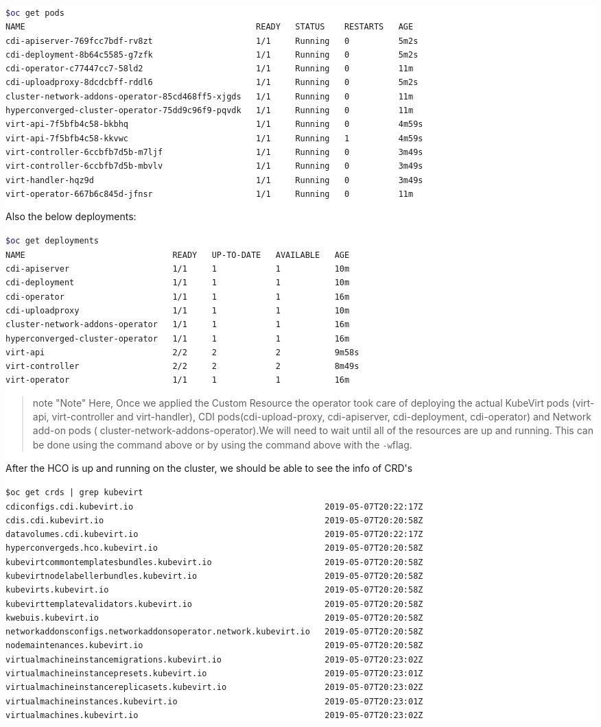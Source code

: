 ```sh
$oc get pods
NAME                                               READY   STATUS    RESTARTS   AGE
cdi-apiserver-769fcc7bdf-rv8zt                     1/1     Running   0          5m2s
cdi-deployment-8b64c5585-g7zfk                     1/1     Running   0          5m2s
cdi-operator-c77447cc7-58ld2                       1/1     Running   0          11m
cdi-uploadproxy-8dcdcbff-rddl6                     1/1     Running   0          5m2s
cluster-network-addons-operator-85cd468ff5-xjgds   1/1     Running   0          11m
hyperconverged-cluster-operator-75dd9c96f9-pqvdk   1/1     Running   0          11m
virt-api-7f5bfb4c58-bkbhq                          1/1     Running   0          4m59s
virt-api-7f5bfb4c58-kkvwc                          1/1     Running   1          4m59s
virt-controller-6ccbfb7d5b-m7ljf                   1/1     Running   0          3m49s
virt-controller-6ccbfb7d5b-mbvlv                   1/1     Running   0          3m49s
virt-handler-hqz9d                                 1/1     Running   0          3m49s
virt-operator-667b6c845d-jfnsr                     1/1     Running   0          11m
```

Also the below deployments:

```sh
$oc get deployments
NAME                              READY   UP-TO-DATE   AVAILABLE   AGE
cdi-apiserver                     1/1     1            1           10m
cdi-deployment                    1/1     1            1           10m
cdi-operator                      1/1     1            1           16m
cdi-uploadproxy                   1/1     1            1           10m
cluster-network-addons-operator   1/1     1            1           16m
hyperconverged-cluster-operator   1/1     1            1           16m
virt-api                          2/2     2            2           9m58s
virt-controller                   2/2     2            2           8m49s
virt-operator                     1/1     1            1           16m
```

> note "Note"
> Here, Once we applied the Custom Resource the operator took care of deploying the actual KubeVirt pods (virt-api, virt-controller and virt-handler), CDI pods(cdi-upload-proxy, cdi-apiserver, cdi-deployment, cdi-operator) and Network add-on pods ( cluster-network-addons-operator).We will need to wait until all of the resources are up and running. This can be done using the command above or by using the command above with the `-w`flag.

After the HCO is up and running on the cluster, we should be able to see the info of CRD's

```
$oc get crds | grep kubevirt
cdiconfigs.cdi.kubevirt.io                                       2019-05-07T20:22:17Z
cdis.cdi.kubevirt.io                                             2019-05-07T20:20:58Z
datavolumes.cdi.kubevirt.io                                      2019-05-07T20:22:17Z
hyperconvergeds.hco.kubevirt.io                                  2019-05-07T20:20:58Z
kubevirtcommontemplatesbundles.kubevirt.io                       2019-05-07T20:20:58Z
kubevirtnodelabellerbundles.kubevirt.io                          2019-05-07T20:20:58Z
kubevirts.kubevirt.io                                            2019-05-07T20:20:58Z
kubevirttemplatevalidators.kubevirt.io                           2019-05-07T20:20:58Z
kwebuis.kubevirt.io                                              2019-05-07T20:20:58Z
networkaddonsconfigs.networkaddonsoperator.network.kubevirt.io   2019-05-07T20:20:58Z
nodemaintenances.kubevirt.io                                     2019-05-07T20:20:58Z
virtualmachineinstancemigrations.kubevirt.io                     2019-05-07T20:23:02Z
virtualmachineinstancepresets.kubevirt.io                        2019-05-07T20:23:01Z
virtualmachineinstancereplicasets.kubevirt.io                    2019-05-07T20:23:02Z
virtualmachineinstances.kubevirt.io                              2019-05-07T20:23:01Z
virtualmachines.kubevirt.io                                      2019-05-07T20:23:02Z
```

